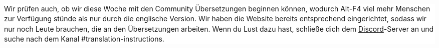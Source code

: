 Wir prüfen auch, ob wir diese Woche mit den Community Übersetzungen beginnen können, wodurch Alt-F4 viel mehr Menschen zur Verfügung stünde als nur durch die englische Version. Wir haben die Website bereits entsprechend eingerichtet, sodass wir nur noch Leute brauchen, die an den Übersetzungen arbeiten. Wenn du Lust dazu hast, schließe dich dem [Discord](https://discord.gg/ZpNzmN6)-Server an und suche nach dem Kanal #translation-instructions.
